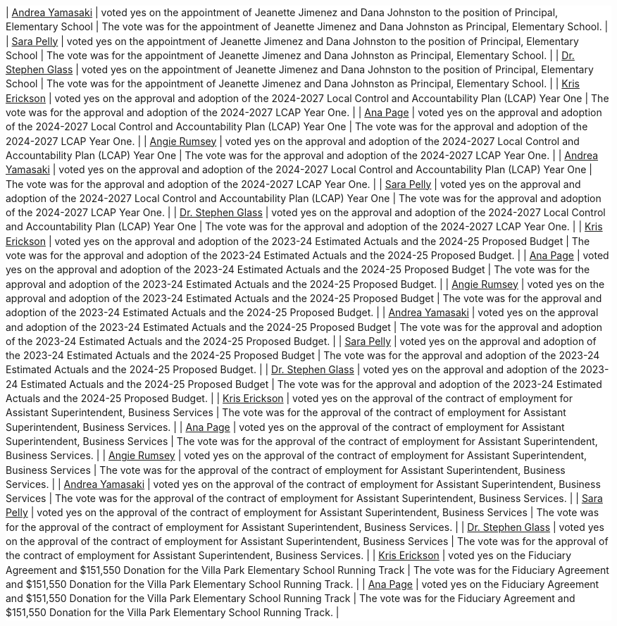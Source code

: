 | [Andrea Yamasaki](board_member_4.md) | voted yes on the appointment of Jeanette Jimenez and Dana Johnston to the position of Principal, Elementary School | The vote was for the appointment of Jeanette Jimenez and Dana Johnston as Principal, Elementary School. |
| [Sara Pelly](board_member_6.md) | voted yes on the appointment of Jeanette Jimenez and Dana Johnston to the position of Principal, Elementary School | The vote was for the appointment of Jeanette Jimenez and Dana Johnston as Principal, Elementary School. |
| [Dr. Stephen Glass](board_member_7.md) | voted yes on the appointment of Jeanette Jimenez and Dana Johnston to the position of Principal, Elementary School | The vote was for the appointment of Jeanette Jimenez and Dana Johnston as Principal, Elementary School. |
| [Kris Erickson](board_member_3.md) | voted yes on the approval and adoption of the 2024-2027 Local Control and Accountability Plan (LCAP) Year One | The vote was for the approval and adoption of the 2024-2027 LCAP Year One. |
| [Ana Page](board_member_1.md) | voted yes on the approval and adoption of the 2024-2027 Local Control and Accountability Plan (LCAP) Year One | The vote was for the approval and adoption of the 2024-2027 LCAP Year One. |
| [Angie Rumsey](board_member_2.md) | voted yes on the approval and adoption of the 2024-2027 Local Control and Accountability Plan (LCAP) Year One | The vote was for the approval and adoption of the 2024-2027 LCAP Year One. |
| [Andrea Yamasaki](board_member_4.md) | voted yes on the approval and adoption of the 2024-2027 Local Control and Accountability Plan (LCAP) Year One | The vote was for the approval and adoption of the 2024-2027 LCAP Year One. |
| [Sara Pelly](board_member_6.md) | voted yes on the approval and adoption of the 2024-2027 Local Control and Accountability Plan (LCAP) Year One | The vote was for the approval and adoption of the 2024-2027 LCAP Year One. |
| [Dr. Stephen Glass](board_member_7.md) | voted yes on the approval and adoption of the 2024-2027 Local Control and Accountability Plan (LCAP) Year One | The vote was for the approval and adoption of the 2024-2027 LCAP Year One. |
| [Kris Erickson](board_member_3.md) | voted yes on the approval and adoption of the 2023-24 Estimated Actuals and the 2024-25 Proposed Budget | The vote was for the approval and adoption of the 2023-24 Estimated Actuals and the 2024-25 Proposed Budget. |
| [Ana Page](board_member_1.md) | voted yes on the approval and adoption of the 2023-24 Estimated Actuals and the 2024-25 Proposed Budget | The vote was for the approval and adoption of the 2023-24 Estimated Actuals and the 2024-25 Proposed Budget. |
| [Angie Rumsey](board_member_2.md) | voted yes on the approval and adoption of the 2023-24 Estimated Actuals and the 2024-25 Proposed Budget | The vote was for the approval and adoption of the 2023-24 Estimated Actuals and the 2024-25 Proposed Budget. |
| [Andrea Yamasaki](board_member_4.md) | voted yes on the approval and adoption of the 2023-24 Estimated Actuals and the 2024-25 Proposed Budget | The vote was for the approval and adoption of the 2023-24 Estimated Actuals and the 2024-25 Proposed Budget. |
| [Sara Pelly](board_member_6.md) | voted yes on the approval and adoption of the 2023-24 Estimated Actuals and the 2024-25 Proposed Budget | The vote was for the approval and adoption of the 2023-24 Estimated Actuals and the 2024-25 Proposed Budget. |
| [Dr. Stephen Glass](board_member_7.md) | voted yes on the approval and adoption of the 2023-24 Estimated Actuals and the 2024-25 Proposed Budget | The vote was for the approval and adoption of the 2023-24 Estimated Actuals and the 2024-25 Proposed Budget. |
| [Kris Erickson](board_member_3.md) | voted yes on the approval of the contract of employment for Assistant Superintendent, Business Services | The vote was for the approval of the contract of employment for Assistant Superintendent, Business Services. |
| [Ana Page](board_member_1.md) | voted yes on the approval of the contract of employment for Assistant Superintendent, Business Services | The vote was for the approval of the contract of employment for Assistant Superintendent, Business Services. |
| [Angie Rumsey](board_member_2.md) | voted yes on the approval of the contract of employment for Assistant Superintendent, Business Services | The vote was for the approval of the contract of employment for Assistant Superintendent, Business Services. |
| [Andrea Yamasaki](board_member_4.md) | voted yes on the approval of the contract of employment for Assistant Superintendent, Business Services | The vote was for the approval of the contract of employment for Assistant Superintendent, Business Services. |
| [Sara Pelly](board_member_6.md) | voted yes on the approval of the contract of employment for Assistant Superintendent, Business Services | The vote was for the approval of the contract of employment for Assistant Superintendent, Business Services. |
| [Dr. Stephen Glass](board_member_7.md) | voted yes on the approval of the contract of employment for Assistant Superintendent, Business Services | The vote was for the approval of the contract of employment for Assistant Superintendent, Business Services. |
| [Kris Erickson](board_member_3.md) | voted yes on the Fiduciary Agreement and $151,550 Donation for the Villa Park Elementary School Running Track | The vote was for the Fiduciary Agreement and $151,550 Donation for the Villa Park Elementary School Running Track. |
| [Ana Page](board_member_1.md) | voted yes on the Fiduciary Agreement and $151,550 Donation for the Villa Park Elementary School Running Track | The vote was for the Fiduciary Agreement and $151,550 Donation for the Villa Park Elementary School Running Track. |